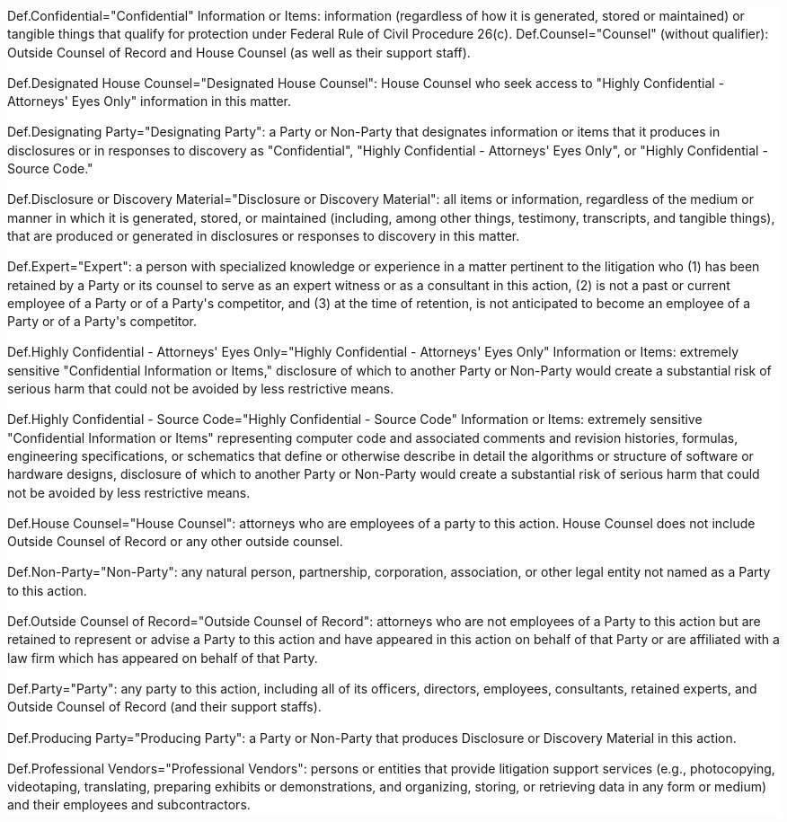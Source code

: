 Def.Confidential="Confidential" Information or Items: information (regardless of how it is generated, stored or maintained) or tangible things that qualify for protection under Federal Rule of Civil Procedure 26(c).
Def.Counsel="Counsel" (without qualifier): Outside Counsel of Record and House Counsel (as well as their support staff).

Def.Designated House Counsel="Designated House Counsel": House Counsel who seek access to "Highly Confidential - Attorneys' Eyes Only" information in this matter.

Def.Designating Party="Designating Party": a Party or Non-Party that designates information or items that it produces in disclosures or in responses to discovery as "Confidential", "Highly Confidential - Attorneys' Eyes Only", or "Highly Confidential - Source Code."

Def.Disclosure or Discovery Material="Disclosure or Discovery Material": all items or information, regardless of the medium or manner in which it is generated, stored, or maintained (including, among other things, testimony, transcripts, and tangible things), that are produced or generated in disclosures or responses to discovery in this matter.

Def.Expert="Expert": a person with specialized knowledge or experience in a matter pertinent to the litigation who (1) has been retained by a Party or its counsel to serve as an expert witness or as a consultant in this action, (2) is not a past or current employee of a Party or of a Party's competitor, and (3) at the time of retention, is not anticipated to become an employee of a Party or of a Party's competitor.

Def.Highly Confidential - Attorneys' Eyes Only="Highly Confidential - Attorneys' Eyes Only" Information or Items: extremely sensitive "Confidential Information or Items," disclosure of which to another Party or Non-Party would create a substantial risk of serious harm that could not be avoided by less restrictive means.

Def.Highly Confidential - Source Code="Highly Confidential - Source Code" Information or Items: extremely sensitive "Confidential Information or Items" representing computer code and associated comments and revision histories, formulas, engineering specifications, or schematics that define or otherwise describe in detail the algorithms or structure of software or hardware designs, disclosure of which to another Party or Non-Party would create a substantial risk of serious harm that could not be avoided by less restrictive means.

Def.House Counsel="House Counsel": attorneys who are employees of a party to this action. House Counsel does not include Outside Counsel of Record or any other outside counsel.

Def.Non-Party="Non-Party": any natural person, partnership, corporation, association, or other legal entity not named as a Party to this action.

Def.Outside Counsel of Record="Outside Counsel of Record": attorneys who are not employees of a Party to this action but are retained to represent or advise a Party to this action and have appeared in this action on behalf of that Party or are affiliated with a law firm which has appeared on behalf of that Party.

Def.Party="Party": any party to this action, including all of its officers, directors, employees, consultants, retained experts, and Outside Counsel of Record (and their support staffs).

Def.Producing Party="Producing Party": a Party or Non-Party that produces Disclosure or Discovery Material in this action.

Def.Professional Vendors="Professional Vendors": persons or entities that provide litigation support services (e.g., photocopying, videotaping, translating, preparing exhibits or demonstrations, and organizing, storing, or retrieving data in any form or medium) and their employees and subcontractors.
